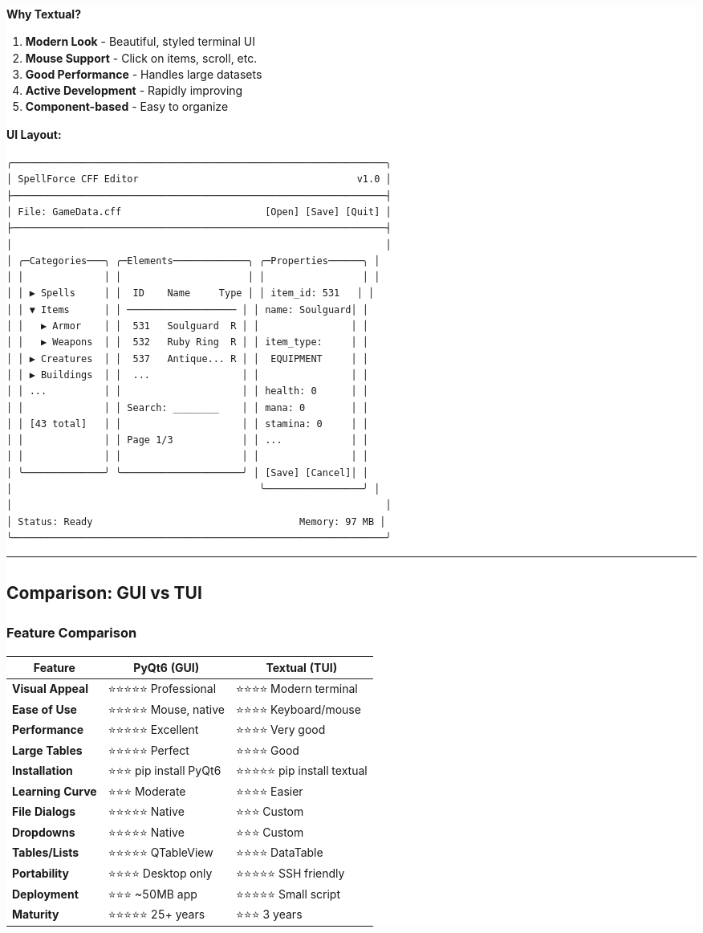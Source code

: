 **Why Textual?**
1. **Modern Look** - Beautiful, styled terminal UI
2. **Mouse Support** - Click on items, scroll, etc.
3. **Good Performance** - Handles large datasets
4. **Active Development** - Rapidly improving
5. **Component-based** - Easy to organize

**UI Layout:**

```
╭─────────────────────────────────────────────────────────────────╮
│ SpellForce CFF Editor                                      v1.0 │
├─────────────────────────────────────────────────────────────────┤
│ File: GameData.cff                         [Open] [Save] [Quit] │
├─────────────────────────────────────────────────────────────────┤
│                                                                 │
│ ╭─Categories───╮ ╭─Elements─────────────╮ ╭─Properties──────╮ │
│ │              │ │                      │ │                 │ │
│ │ ▶ Spells     │ │  ID    Name     Type │ │ item_id: 531   │ │
│ │ ▼ Items      │ │ ─────────────────── │ │ name: Soulguard│ │
│ │   ▶ Armor    │ │  531   Soulguard  R │ │                │ │
│ │   ▶ Weapons  │ │  532   Ruby Ring  R │ │ item_type:     │ │
│ │ ▶ Creatures  │ │  537   Antique... R │ │  EQUIPMENT     │ │
│ │ ▶ Buildings  │ │  ...                │ │                │ │
│ │ ...          │ │                     │ │ health: 0      │ │
│ │              │ │ Search: ________    │ │ mana: 0        │ │
│ │ [43 total]   │ │                     │ │ stamina: 0     │ │
│ │              │ │ Page 1/3            │ │ ...            │ │
│ │              │ │                     │ │                │ │
│ ╰──────────────╯ ╰─────────────────────╯ │ [Save] [Cancel]│ │
│                                           ╰─────────────────╯ │
│                                                                 │
│ Status: Ready                                    Memory: 97 MB │
╰─────────────────────────────────────────────────────────────────╯
```

---

## Comparison: GUI vs TUI

### Feature Comparison

| Feature | PyQt6 (GUI) | Textual (TUI) |
|---------|-------------|---------------|
| **Visual Appeal** | ⭐⭐⭐⭐⭐ Professional | ⭐⭐⭐⭐ Modern terminal |
| **Ease of Use** | ⭐⭐⭐⭐⭐ Mouse, native | ⭐⭐⭐⭐ Keyboard/mouse |
| **Performance** | ⭐⭐⭐⭐⭐ Excellent | ⭐⭐⭐⭐ Very good |
| **Large Tables** | ⭐⭐⭐⭐⭐ Perfect | ⭐⭐⭐⭐ Good |
| **Installation** | ⭐⭐⭐ pip install PyQt6 | ⭐⭐⭐⭐⭐ pip install textual |
| **Learning Curve** | ⭐⭐⭐ Moderate | ⭐⭐⭐⭐ Easier |
| **File Dialogs** | ⭐⭐⭐⭐⭐ Native | ⭐⭐⭐ Custom |
| **Dropdowns** | ⭐⭐⭐⭐⭐ Native | ⭐⭐⭐ Custom |
| **Tables/Lists** | ⭐⭐⭐⭐⭐ QTableView | ⭐⭐⭐⭐ DataTable |
| **Portability** | ⭐⭐⭐⭐ Desktop only | ⭐⭐⭐⭐⭐ SSH friendly |
| **Deployment** | ⭐⭐⭐ ~50MB app | ⭐⭐⭐⭐⭐ Small script |
| **Maturity** | ⭐⭐⭐⭐⭐ 25+ years | ⭐⭐⭐ 3 years |
